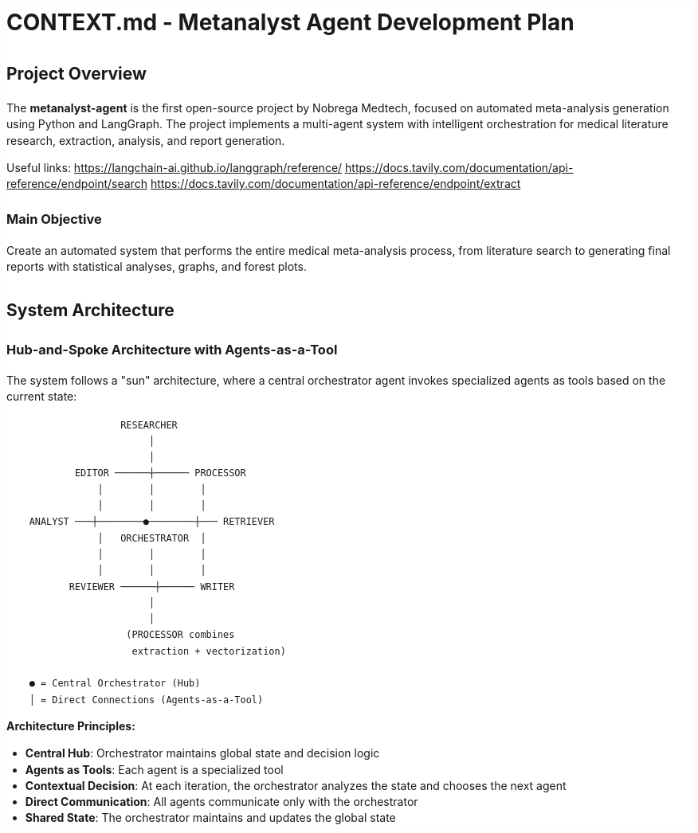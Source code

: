 # CONTEXT.md - Metanalyst Agent Development Plan

## Project Overview

The **metanalyst-agent** is the first open-source project by Nobrega Medtech, focused on automated meta-analysis generation using Python and LangGraph. The project implements a multi-agent system with intelligent orchestration for medical literature research, extraction, analysis, and report generation.

Useful links:
https://langchain-ai.github.io/langgraph/reference/
https://docs.tavily.com/documentation/api-reference/endpoint/search
https://docs.tavily.com/documentation/api-reference/endpoint/extract

### Main Objective
Create an automated system that performs the entire medical meta-analysis process, from literature search to generating final reports with statistical analyses, graphs, and forest plots.

## System Architecture

### Hub-and-Spoke Architecture with Agents-as-a-Tool

The system follows a "sun" architecture, where a central orchestrator agent invokes specialized agents as tools based on the current state:

```
                    RESEARCHER
                         │
                         │
            EDITOR ──────┼────── PROCESSOR
                │        │        │
                │        │        │
    ANALYST ───┼────────●────────┼─── RETRIEVER
                │   ORCHESTRATOR  │
                │        │        │
                │        │        │
           REVIEWER ──────┼────── WRITER
                         │
                         │
                     (PROCESSOR combines
                      extraction + vectorization)

    ● = Central Orchestrator (Hub)
    │ = Direct Connections (Agents-as-a-Tool)
```

**Architecture Principles:**
- **Central Hub**: Orchestrator maintains global state and decision logic
- **Agents as Tools**: Each agent is a specialized tool
- **Contextual Decision**: At each iteration, the orchestrator analyzes the state and chooses the next agent
- **Direct Communication**: All agents communicate only with the orchestrator
- **Shared State**: The orchestrator maintains and updates the global state
